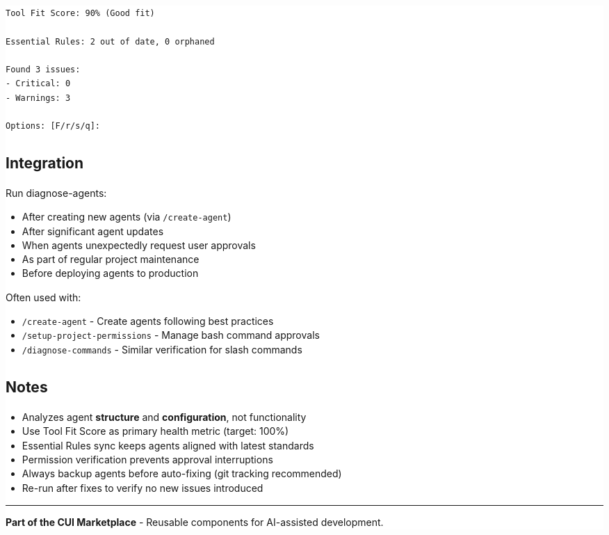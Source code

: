 ```
Tool Fit Score: 90% (Good fit)

Essential Rules: 2 out of date, 0 orphaned

Found 3 issues:
- Critical: 0
- Warnings: 3

Options: [F/r/s/q]:
```

## Integration

Run diagnose-agents:
- After creating new agents (via `/create-agent`)
- After significant agent updates
- When agents unexpectedly request user approvals
- As part of regular project maintenance
- Before deploying agents to production

Often used with:
- `/create-agent` - Create agents following best practices
- `/setup-project-permissions` - Manage bash command approvals
- `/diagnose-commands` - Similar verification for slash commands

## Notes

- Analyzes agent **structure** and **configuration**, not functionality
- Use Tool Fit Score as primary health metric (target: 100%)
- Essential Rules sync keeps agents aligned with latest standards
- Permission verification prevents approval interruptions
- Always backup agents before auto-fixing (git tracking recommended)
- Re-run after fixes to verify no new issues introduced

---

**Part of the CUI Marketplace** - Reusable components for AI-assisted development.
